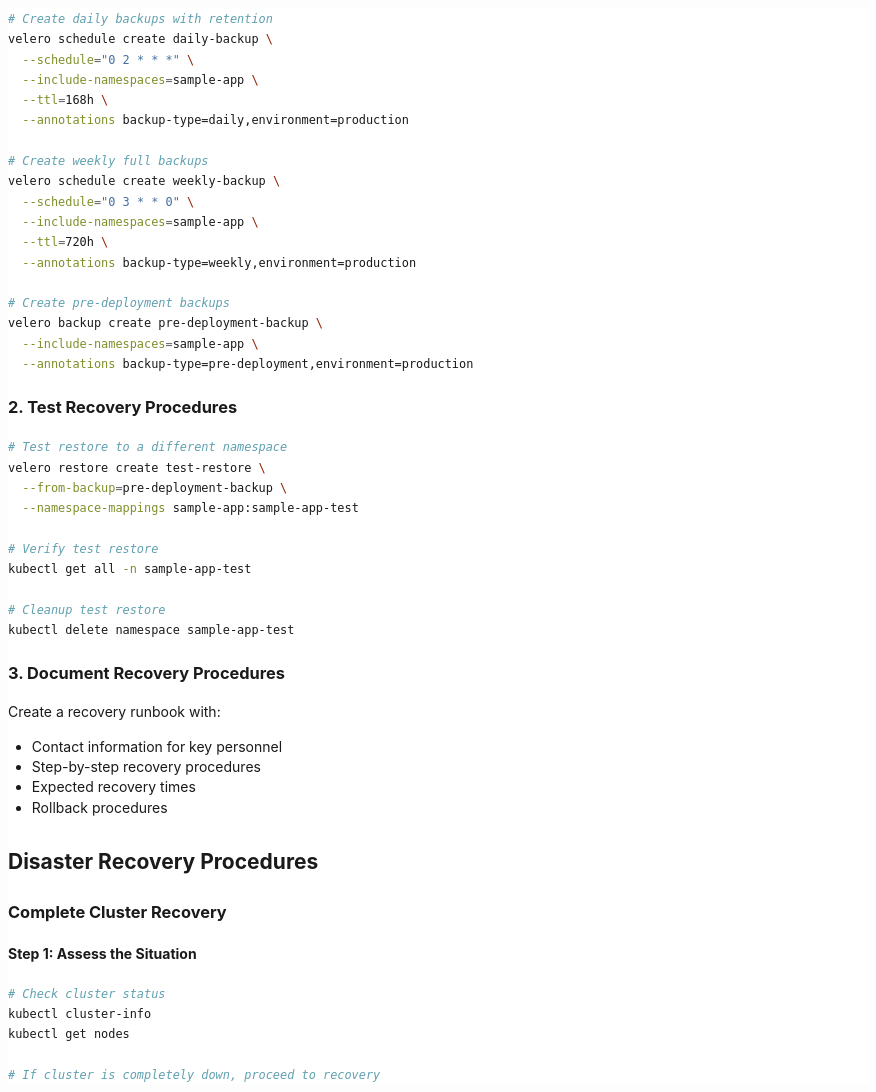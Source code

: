 ```bash
# Create daily backups with retention
velero schedule create daily-backup \
  --schedule="0 2 * * *" \
  --include-namespaces=sample-app \
  --ttl=168h \
  --annotations backup-type=daily,environment=production

# Create weekly full backups
velero schedule create weekly-backup \
  --schedule="0 3 * * 0" \
  --include-namespaces=sample-app \
  --ttl=720h \
  --annotations backup-type=weekly,environment=production

# Create pre-deployment backups
velero backup create pre-deployment-backup \
  --include-namespaces=sample-app \
  --annotations backup-type=pre-deployment,environment=production
```

### 2. Test Recovery Procedures

```bash
# Test restore to a different namespace
velero restore create test-restore \
  --from-backup=pre-deployment-backup \
  --namespace-mappings sample-app:sample-app-test

# Verify test restore
kubectl get all -n sample-app-test

# Cleanup test restore
kubectl delete namespace sample-app-test
```

### 3. Document Recovery Procedures

Create a recovery runbook with:
- Contact information for key personnel
- Step-by-step recovery procedures
- Expected recovery times
- Rollback procedures

## Disaster Recovery Procedures

### Complete Cluster Recovery

#### Step 1: Assess the Situation
```bash
# Check cluster status
kubectl cluster-info
kubectl get nodes

# If cluster is completely down, proceed to recovery
```
